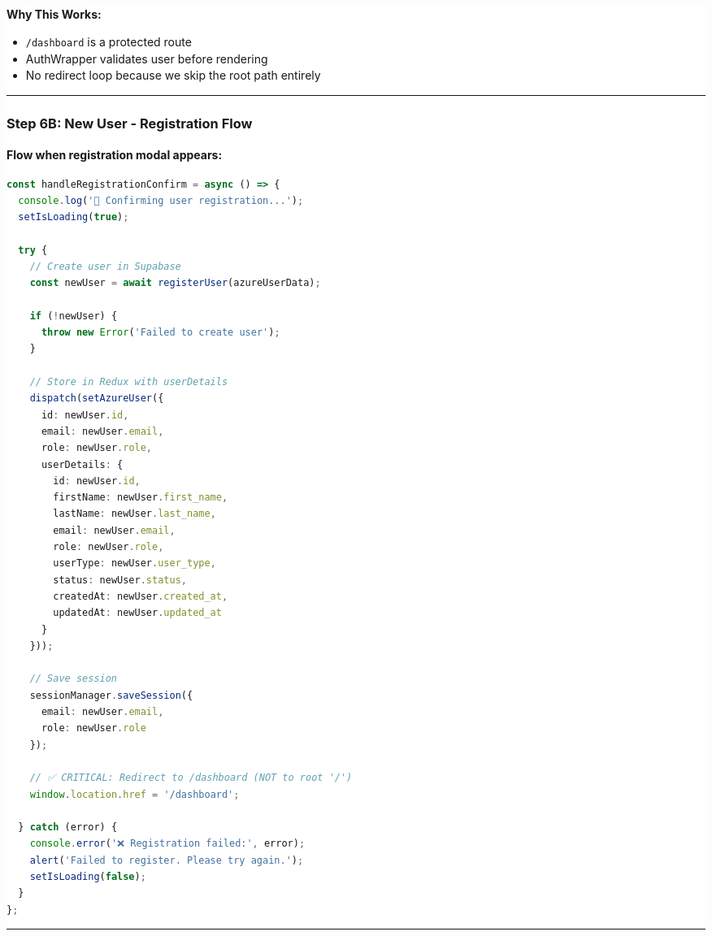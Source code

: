 **Why This Works:**
- `/dashboard` is a protected route
- AuthWrapper validates user before rendering
- No redirect loop because we skip the root path entirely

---

### **Step 6B: New User - Registration Flow**
**Flow when registration modal appears:**

```typescript
const handleRegistrationConfirm = async () => {
  console.log('🔄 Confirming user registration...');
  setIsLoading(true);
  
  try {
    // Create user in Supabase
    const newUser = await registerUser(azureUserData);
    
    if (!newUser) {
      throw new Error('Failed to create user');
    }
    
    // Store in Redux with userDetails
    dispatch(setAzureUser({
      id: newUser.id,
      email: newUser.email,
      role: newUser.role,
      userDetails: {
        id: newUser.id,
        firstName: newUser.first_name,
        lastName: newUser.last_name,
        email: newUser.email,
        role: newUser.role,
        userType: newUser.user_type,
        status: newUser.status,
        createdAt: newUser.created_at,
        updatedAt: newUser.updated_at
      }
    }));
    
    // Save session
    sessionManager.saveSession({
      email: newUser.email,
      role: newUser.role
    });
    
    // ✅ CRITICAL: Redirect to /dashboard (NOT to root '/')
    window.location.href = '/dashboard';
    
  } catch (error) {
    console.error('❌ Registration failed:', error);
    alert('Failed to register. Please try again.');
    setIsLoading(false);
  }
};
```

---
